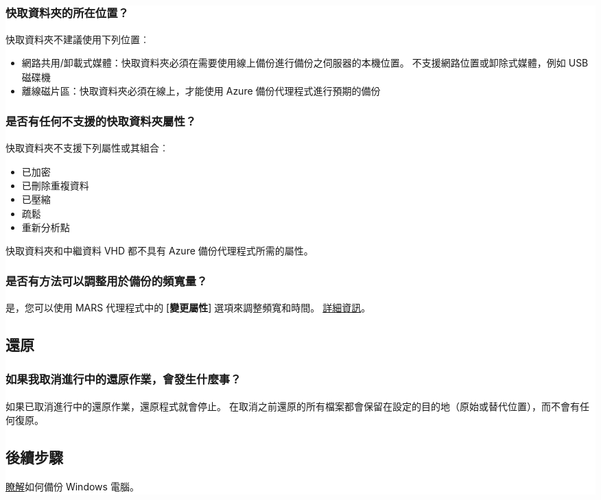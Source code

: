 ### <a name="where-should-the-cache-folder-be-located"></a>快取資料夾的所在位置？

快取資料夾不建議使用下列位置︰

* 網路共用/卸載式媒體：快取資料夾必須在需要使用線上備份進行備份之伺服器的本機位置。 不支援網路位置或卸除式媒體，例如 USB 磁碟機
* 離線磁片區：快取資料夾必須在線上，才能使用 Azure 備份代理程式進行預期的備份

### <a name="are-there-any-attributes-of-the-cache-folder-that-arent-supported"></a>是否有任何不支援的快取資料夾屬性？

快取資料夾不支援下列屬性或其組合︰

* 已加密
* 已刪除重複資料
* 已壓縮
* 疏鬆
* 重新分析點

快取資料夾和中繼資料 VHD 都不具有 Azure 備份代理程式所需的屬性。

### <a name="is-there-a-way-to-adjust-the-amount-of-bandwidth-used-for-backup"></a>是否有方法可以調整用於備份的頻寬量？

是，您可以使用 MARS 代理程式中的 [**變更屬性**] 選項來調整頻寬和時間。 [詳細資訊](backup-configure-vault.md#enable-network-throttling)。

## <a name="restore"></a>還原

### <a name="what-happens-if-i-cancel-an-ongoing-restore-job"></a>如果我取消進行中的還原作業，會發生什麼事？

如果已取消進行中的還原作業，還原程式就會停止。 在取消之前還原的所有檔案都會保留在設定的目的地（原始或替代位置），而不會有任何復原。

## <a name="next-steps"></a>後續步驟

[瞭解](tutorial-backup-windows-server-to-azure.md)如何備份 Windows 電腦。

